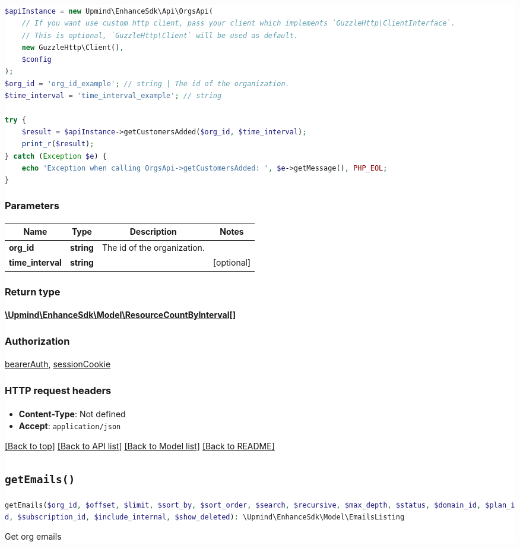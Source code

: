```php
$apiInstance = new Upmind\EnhanceSdk\Api\OrgsApi(
    // If you want use custom http client, pass your client which implements `GuzzleHttp\ClientInterface`.
    // This is optional, `GuzzleHttp\Client` will be used as default.
    new GuzzleHttp\Client(),
    $config
);
$org_id = 'org_id_example'; // string | The id of the organization.
$time_interval = 'time_interval_example'; // string

try {
    $result = $apiInstance->getCustomersAdded($org_id, $time_interval);
    print_r($result);
} catch (Exception $e) {
    echo 'Exception when calling OrgsApi->getCustomersAdded: ', $e->getMessage(), PHP_EOL;
}
```

### Parameters

| Name | Type | Description  | Notes |
| ------------- | ------------- | ------------- | ------------- |
| **org_id** | **string**| The id of the organization. | |
| **time_interval** | **string**|  | [optional] |

### Return type

[**\Upmind\EnhanceSdk\Model\ResourceCountByInterval[]**](../Model/ResourceCountByInterval.md)

### Authorization

[bearerAuth](../../README.md#bearerAuth), [sessionCookie](../../README.md#sessionCookie)

### HTTP request headers

- **Content-Type**: Not defined
- **Accept**: `application/json`

[[Back to top]](#) [[Back to API list]](../../README.md#endpoints)
[[Back to Model list]](../../README.md#models)
[[Back to README]](../../README.md)

## `getEmails()`

```php
getEmails($org_id, $offset, $limit, $sort_by, $sort_order, $search, $recursive, $max_depth, $status, $domain_id, $plan_id, $subscription_id, $include_internal, $show_deleted): \Upmind\EnhanceSdk\Model\EmailsListing
```

Get org emails
